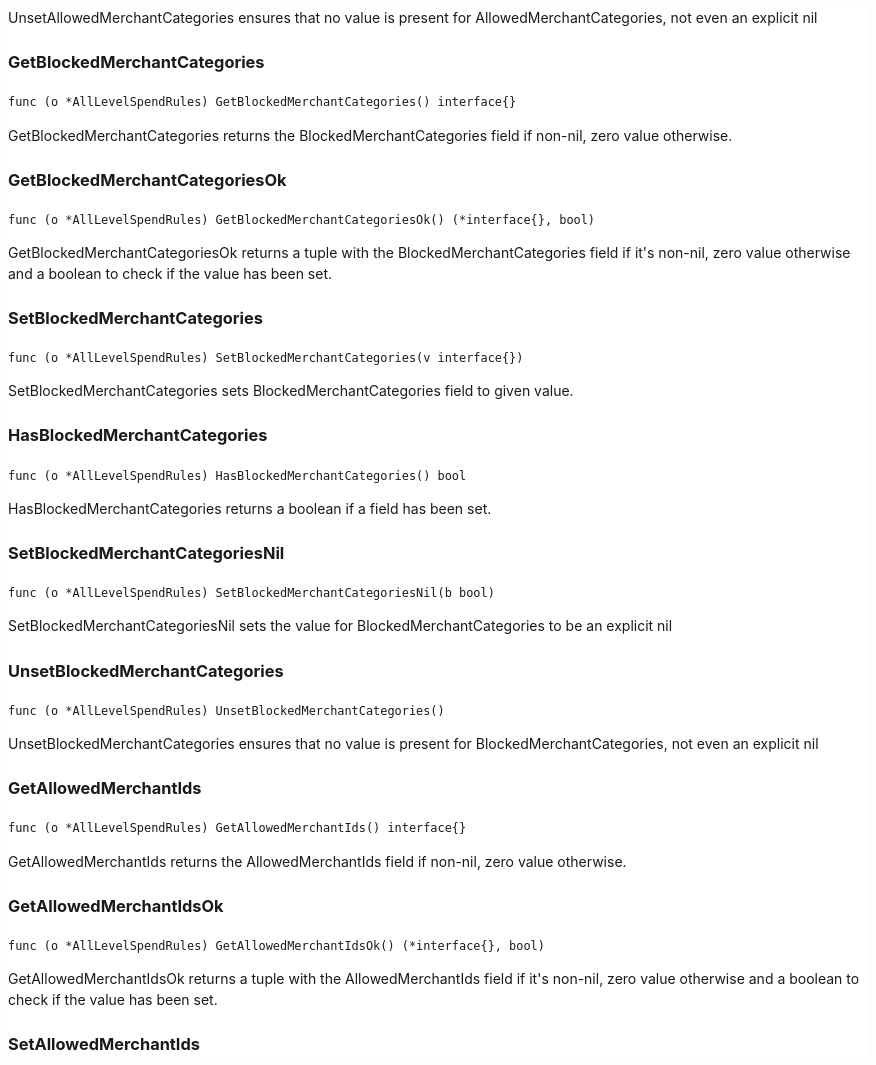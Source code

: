 UnsetAllowedMerchantCategories ensures that no value is present for AllowedMerchantCategories, not even an explicit nil
### GetBlockedMerchantCategories

`func (o *AllLevelSpendRules) GetBlockedMerchantCategories() interface{}`

GetBlockedMerchantCategories returns the BlockedMerchantCategories field if non-nil, zero value otherwise.

### GetBlockedMerchantCategoriesOk

`func (o *AllLevelSpendRules) GetBlockedMerchantCategoriesOk() (*interface{}, bool)`

GetBlockedMerchantCategoriesOk returns a tuple with the BlockedMerchantCategories field if it's non-nil, zero value otherwise
and a boolean to check if the value has been set.

### SetBlockedMerchantCategories

`func (o *AllLevelSpendRules) SetBlockedMerchantCategories(v interface{})`

SetBlockedMerchantCategories sets BlockedMerchantCategories field to given value.

### HasBlockedMerchantCategories

`func (o *AllLevelSpendRules) HasBlockedMerchantCategories() bool`

HasBlockedMerchantCategories returns a boolean if a field has been set.

### SetBlockedMerchantCategoriesNil

`func (o *AllLevelSpendRules) SetBlockedMerchantCategoriesNil(b bool)`

 SetBlockedMerchantCategoriesNil sets the value for BlockedMerchantCategories to be an explicit nil

### UnsetBlockedMerchantCategories
`func (o *AllLevelSpendRules) UnsetBlockedMerchantCategories()`

UnsetBlockedMerchantCategories ensures that no value is present for BlockedMerchantCategories, not even an explicit nil
### GetAllowedMerchantIds

`func (o *AllLevelSpendRules) GetAllowedMerchantIds() interface{}`

GetAllowedMerchantIds returns the AllowedMerchantIds field if non-nil, zero value otherwise.

### GetAllowedMerchantIdsOk

`func (o *AllLevelSpendRules) GetAllowedMerchantIdsOk() (*interface{}, bool)`

GetAllowedMerchantIdsOk returns a tuple with the AllowedMerchantIds field if it's non-nil, zero value otherwise
and a boolean to check if the value has been set.

### SetAllowedMerchantIds
